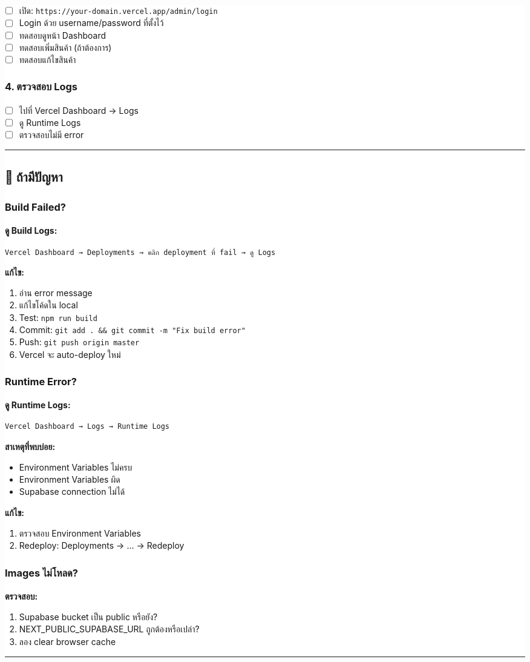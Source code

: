 - [ ] เปิด: `https://your-domain.vercel.app/admin/login`
- [ ] Login ด้วย username/password ที่ตั้งไว้
- [ ] ทดสอบดูหน้า Dashboard
- [ ] ทดสอบเพิ่มสินค้า (ถ้าต้องการ)
- [ ] ทดสอบแก้ไขสินค้า

### 4. ตรวจสอบ Logs

- [ ] ไปที่ Vercel Dashboard → Logs
- [ ] ดู Runtime Logs
- [ ] ตรวจสอบไม่มี error

---

## 🐛 ถ้ามีปัญหา

### Build Failed?

**ดู Build Logs:**
```
Vercel Dashboard → Deployments → คลิก deployment ที่ fail → ดู Logs
```

**แก้ไข:**
1. อ่าน error message
2. แก้ไขโค้ดใน local
3. Test: `npm run build`
4. Commit: `git add . && git commit -m "Fix build error"`
5. Push: `git push origin master`
6. Vercel จะ auto-deploy ใหม่

### Runtime Error?

**ดู Runtime Logs:**
```
Vercel Dashboard → Logs → Runtime Logs
```

**สาเหตุที่พบบ่อย:**
- Environment Variables ไม่ครบ
- Environment Variables ผิด
- Supabase connection ไม่ได้

**แก้ไข:**
1. ตรวจสอบ Environment Variables
2. Redeploy: Deployments → ... → Redeploy

### Images ไม่โหลด?

**ตรวจสอบ:**
1. Supabase bucket เป็น public หรือยัง?
2. NEXT_PUBLIC_SUPABASE_URL ถูกต้องหรือเปล่า?
3. ลอง clear browser cache

---
